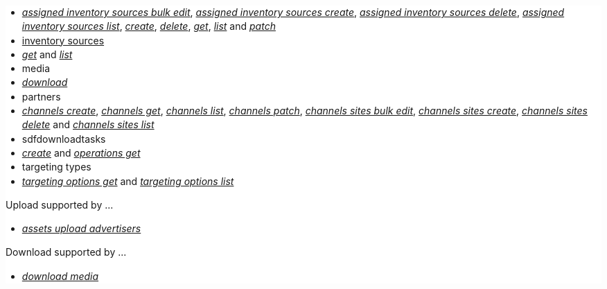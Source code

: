  * [*assigned inventory sources bulk edit*](https://docs.rs/google-displayvideo1/1.0.14+20200707/google_displayvideo1/api::InventorySourceGroupAssignedInventorySourceBulkEditCall), [*assigned inventory sources create*](https://docs.rs/google-displayvideo1/1.0.14+20200707/google_displayvideo1/api::InventorySourceGroupAssignedInventorySourceCreateCall), [*assigned inventory sources delete*](https://docs.rs/google-displayvideo1/1.0.14+20200707/google_displayvideo1/api::InventorySourceGroupAssignedInventorySourceDeleteCall), [*assigned inventory sources list*](https://docs.rs/google-displayvideo1/1.0.14+20200707/google_displayvideo1/api::InventorySourceGroupAssignedInventorySourceListCall), [*create*](https://docs.rs/google-displayvideo1/1.0.14+20200707/google_displayvideo1/api::InventorySourceGroupCreateCall), [*delete*](https://docs.rs/google-displayvideo1/1.0.14+20200707/google_displayvideo1/api::InventorySourceGroupDeleteCall), [*get*](https://docs.rs/google-displayvideo1/1.0.14+20200707/google_displayvideo1/api::InventorySourceGroupGetCall), [*list*](https://docs.rs/google-displayvideo1/1.0.14+20200707/google_displayvideo1/api::InventorySourceGroupListCall) and [*patch*](https://docs.rs/google-displayvideo1/1.0.14+20200707/google_displayvideo1/api::InventorySourceGroupPatchCall)
* [inventory sources](https://docs.rs/google-displayvideo1/1.0.14+20200707/google_displayvideo1/api::InventorySource)
 * [*get*](https://docs.rs/google-displayvideo1/1.0.14+20200707/google_displayvideo1/api::InventorySourceGetCall) and [*list*](https://docs.rs/google-displayvideo1/1.0.14+20200707/google_displayvideo1/api::InventorySourceListCall)
* media
 * [*download*](https://docs.rs/google-displayvideo1/1.0.14+20200707/google_displayvideo1/api::MediaDownloadCall)
* partners
 * [*channels create*](https://docs.rs/google-displayvideo1/1.0.14+20200707/google_displayvideo1/api::PartnerChannelCreateCall), [*channels get*](https://docs.rs/google-displayvideo1/1.0.14+20200707/google_displayvideo1/api::PartnerChannelGetCall), [*channels list*](https://docs.rs/google-displayvideo1/1.0.14+20200707/google_displayvideo1/api::PartnerChannelListCall), [*channels patch*](https://docs.rs/google-displayvideo1/1.0.14+20200707/google_displayvideo1/api::PartnerChannelPatchCall), [*channels sites bulk edit*](https://docs.rs/google-displayvideo1/1.0.14+20200707/google_displayvideo1/api::PartnerChannelSiteBulkEditCall), [*channels sites create*](https://docs.rs/google-displayvideo1/1.0.14+20200707/google_displayvideo1/api::PartnerChannelSiteCreateCall), [*channels sites delete*](https://docs.rs/google-displayvideo1/1.0.14+20200707/google_displayvideo1/api::PartnerChannelSiteDeleteCall) and [*channels sites list*](https://docs.rs/google-displayvideo1/1.0.14+20200707/google_displayvideo1/api::PartnerChannelSiteListCall)
* sdfdownloadtasks
 * [*create*](https://docs.rs/google-displayvideo1/1.0.14+20200707/google_displayvideo1/api::SdfdownloadtaskCreateCall) and [*operations get*](https://docs.rs/google-displayvideo1/1.0.14+20200707/google_displayvideo1/api::SdfdownloadtaskOperationGetCall)
* targeting types
 * [*targeting options get*](https://docs.rs/google-displayvideo1/1.0.14+20200707/google_displayvideo1/api::TargetingTypeTargetingOptionGetCall) and [*targeting options list*](https://docs.rs/google-displayvideo1/1.0.14+20200707/google_displayvideo1/api::TargetingTypeTargetingOptionListCall)


Upload supported by ...

* [*assets upload advertisers*](https://docs.rs/google-displayvideo1/1.0.14+20200707/google_displayvideo1/api::AdvertiserAssetUploadCall)

Download supported by ...

* [*download media*](https://docs.rs/google-displayvideo1/1.0.14+20200707/google_displayvideo1/api::MediaDownloadCall)

